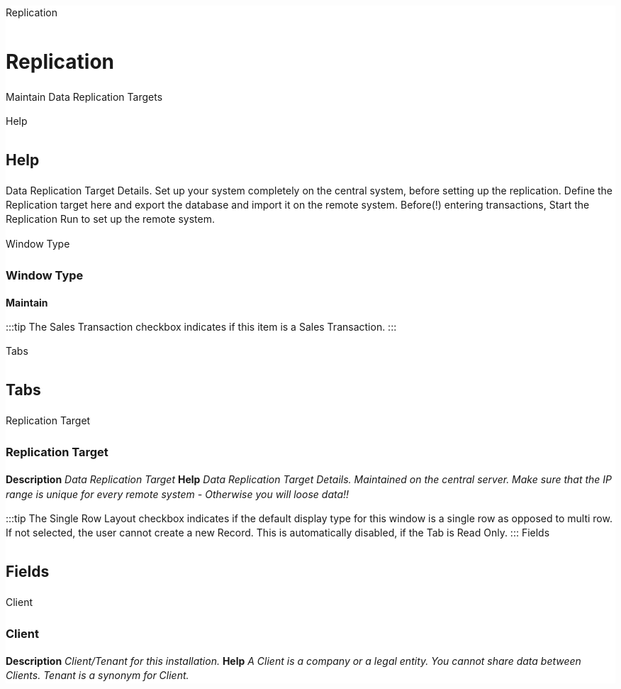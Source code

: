 
Replication
# Replication


Maintain Data Replication Targets

Help
## Help

Data Replication Target Details. Set up your system completely on the central system, before setting up the replication. Define the Replication target here and export the database and import it on the remote system.
Before(!) entering transactions, Start the Replication Run to set up the remote system.

Window Type
### Window Type

**Maintain**

:::tip
The Sales Transaction checkbox indicates if this item is a Sales Transaction.
:::

Tabs
## Tabs


Replication Target
### Replication Target

**Description**
 *Data Replication Target*
**Help**
 *Data Replication Target Details. Maintained on the central server. Make sure that the IP range is unique for every remote system - Otherwise you will loose data!!*

:::tip
The Single Row Layout checkbox indicates if the default display type for this window is a single row as opposed to multi row.
If not selected, the user cannot create a new Record.  This is automatically disabled, if the Tab is Read Only.
:::
Fields
## Fields


Client
### Client

**Description**
 *Client/Tenant for this installation.*
**Help**
 *A Client is a company or a legal entity. You cannot share data between Clients. Tenant is a synonym for Client.*
